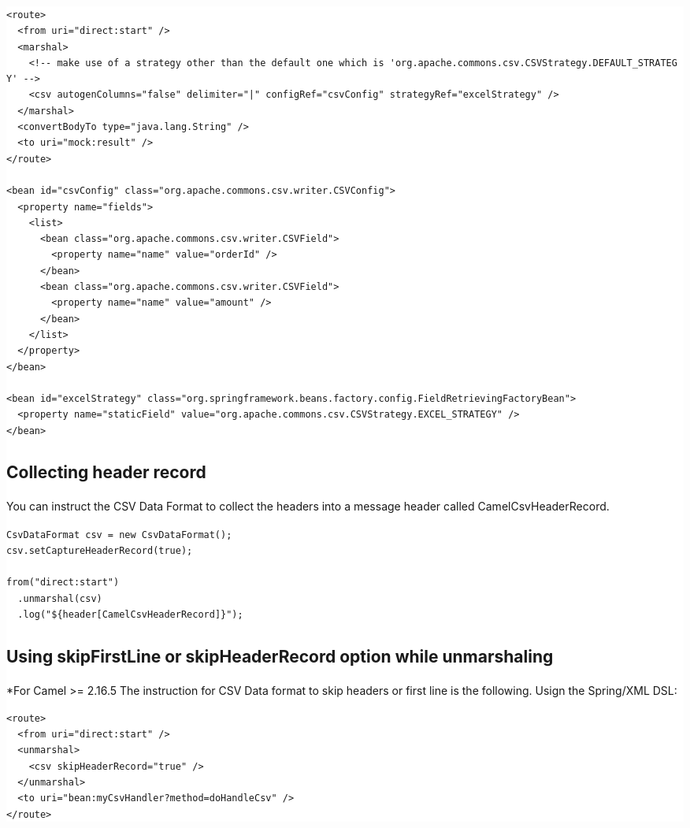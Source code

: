     <route>
      <from uri="direct:start" />
      <marshal>
        <!-- make use of a strategy other than the default one which is 'org.apache.commons.csv.CSVStrategy.DEFAULT_STRATEGY' -->
        <csv autogenColumns="false" delimiter="|" configRef="csvConfig" strategyRef="excelStrategy" />
      </marshal>
      <convertBodyTo type="java.lang.String" />
      <to uri="mock:result" />
    </route>
    
    <bean id="csvConfig" class="org.apache.commons.csv.writer.CSVConfig">
      <property name="fields">
        <list>
          <bean class="org.apache.commons.csv.writer.CSVField">
            <property name="name" value="orderId" />
          </bean>
          <bean class="org.apache.commons.csv.writer.CSVField">
            <property name="name" value="amount" />
          </bean>
        </list>
      </property>
    </bean>
    
    <bean id="excelStrategy" class="org.springframework.beans.factory.config.FieldRetrievingFactoryBean">
      <property name="staticField" value="org.apache.commons.csv.CSVStrategy.EXCEL_STRATEGY" />
    </bean>

## Collecting header record

You can instruct the CSV Data Format to collect the headers into a
message header called CamelCsvHeaderRecord.

    CsvDataFormat csv = new CsvDataFormat();
    csv.setCaptureHeaderRecord(true);
    
    from("direct:start")
      .unmarshal(csv)
      .log("${header[CamelCsvHeaderRecord]}");

## Using skipFirstLine or skipHeaderRecord option while unmarshaling

\*For Camel \>= 2.16.5 The instruction for CSV Data format to skip
headers or first line is the following. Usign the Spring/XML DSL:

    <route>
      <from uri="direct:start" />
      <unmarshal>
        <csv skipHeaderRecord="true" />
      </unmarshal>
      <to uri="bean:myCsvHandler?method=doHandleCsv" />
    </route>
